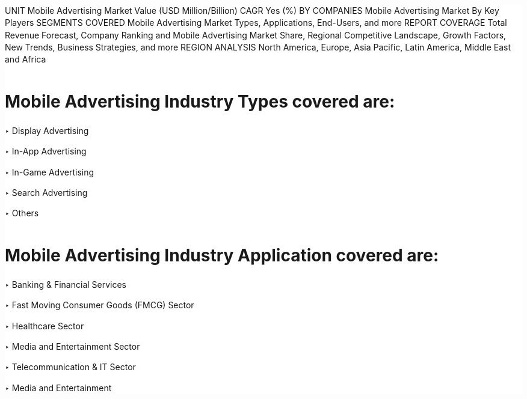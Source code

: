 <tr>
<td>UNIT</td>
<td>Mobile Advertising Market Value (USD Million/Billion)</td>
<tr>
<td>CAGR</td>
<td>Yes (%)</td>
</tr>
</tr>
<tr>
<td>BY COMPANIES</td>
<td>Mobile Advertising Market By Key Players</td>
</tr>
<tr>
<td>SEGMENTS COVERED</td>
<td>Mobile Advertising Market Types, Applications, End-Users, and more</td>
</tr>
<tr>
<td>REPORT COVERAGE</td>
<td>Total Revenue Forecast, Company Ranking and Mobile Advertising Market Share, Regional Competitive Landscape, Growth Factors, New Trends, Business Strategies, and more</td>
</tr>
<tr>
<td>REGION ANALYSIS</td>
<td>North America, Europe, Asia Pacific, Latin America, Middle East and Africa</td>
</tr>
</table>

# <strong>Mobile Advertising Industry Types covered are:</strong>

‣ Display Advertising

‣ In-App Advertising

‣ In-Game Advertising

‣ Search Advertising

‣ Others

# <strong>Mobile Advertising Industry Application covered are:</strong>

‣ Banking & Financial Services

‣  Fast Moving Consumer Goods (FMCG) Sector

‣  Healthcare Sector

‣  Media and Entertainment Sector

‣  Telecommunication & IT Sector 

‣  Media and Entertainment
